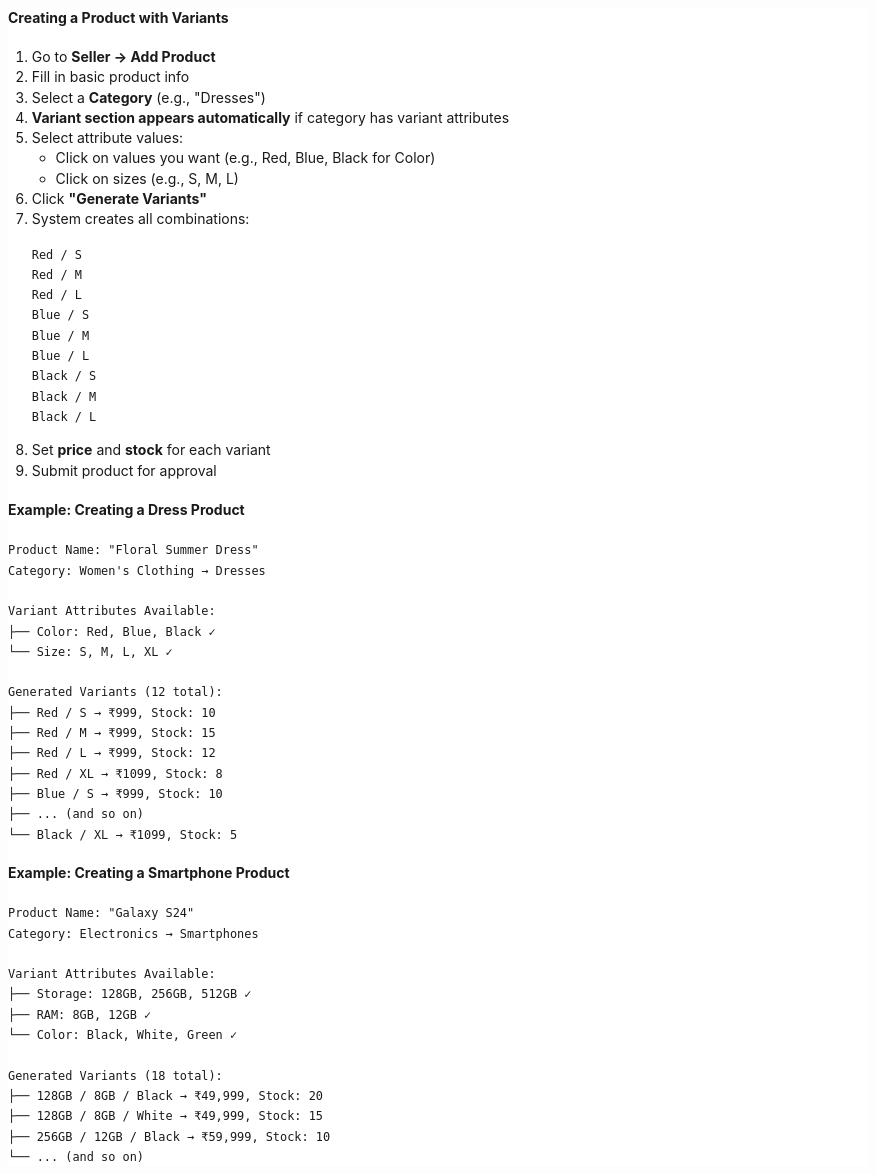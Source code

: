 #### Creating a Product with Variants

1. Go to **Seller → Add Product**
2. Fill in basic product info
3. Select a **Category** (e.g., "Dresses")
4. **Variant section appears automatically** if category has variant attributes
5. Select attribute values:
   - Click on values you want (e.g., Red, Blue, Black for Color)
   - Click on sizes (e.g., S, M, L)
6. Click **"Generate Variants"**
7. System creates all combinations:
   ```
   Red / S
   Red / M
   Red / L
   Blue / S
   Blue / M
   Blue / L
   Black / S
   Black / M
   Black / L
   ```
8. Set **price** and **stock** for each variant
9. Submit product for approval

#### Example: Creating a Dress Product

```
Product Name: "Floral Summer Dress"
Category: Women's Clothing → Dresses

Variant Attributes Available:
├── Color: Red, Blue, Black ✓
└── Size: S, M, L, XL ✓

Generated Variants (12 total):
├── Red / S → ₹999, Stock: 10
├── Red / M → ₹999, Stock: 15
├── Red / L → ₹999, Stock: 12
├── Red / XL → ₹1099, Stock: 8
├── Blue / S → ₹999, Stock: 10
├── ... (and so on)
└── Black / XL → ₹1099, Stock: 5
```

#### Example: Creating a Smartphone Product

```
Product Name: "Galaxy S24"
Category: Electronics → Smartphones

Variant Attributes Available:
├── Storage: 128GB, 256GB, 512GB ✓
├── RAM: 8GB, 12GB ✓
└── Color: Black, White, Green ✓

Generated Variants (18 total):
├── 128GB / 8GB / Black → ₹49,999, Stock: 20
├── 128GB / 8GB / White → ₹49,999, Stock: 15
├── 256GB / 12GB / Black → ₹59,999, Stock: 10
└── ... (and so on)
```
